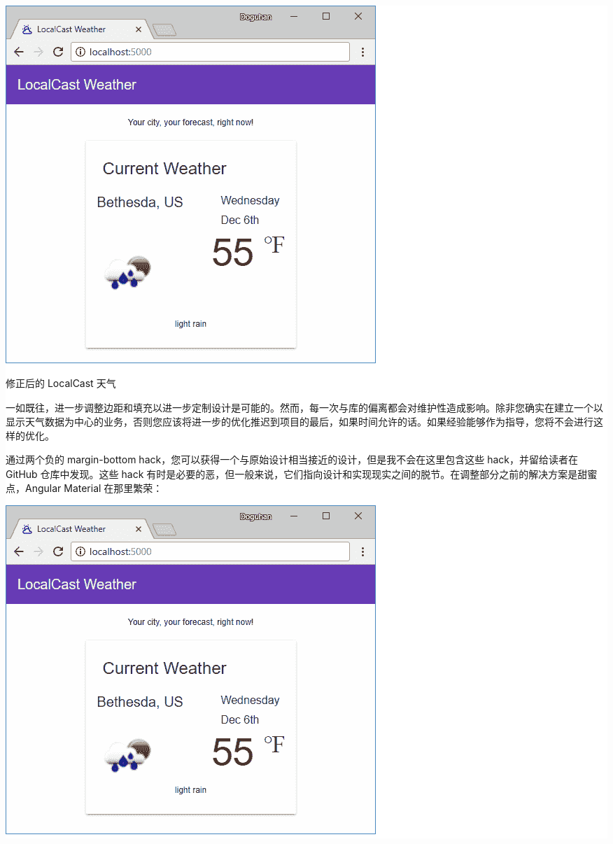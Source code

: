 ![](img/90504375-02fa-479b-b7fe-cd6f267d516f.png)

修正后的 LocalCast 天气

一如既往，进一步调整边距和填充以进一步定制设计是可能的。然而，每一次与库的偏离都会对维护性造成影响。除非您确实在建立一个以显示天气数据为中心的业务，否则您应该将进一步的优化推迟到项目的最后，如果时间允许的话。如果经验能够作为指导，您将不会进行这样的优化。

通过两个负的 margin-bottom hack，您可以获得一个与原始设计相当接近的设计，但是我不会在这里包含这些 hack，并留给读者在 GitHub 仓库中发现。这些 hack 有时是必要的恶，但一般来说，它们指向设计和实现现实之间的脱节。在调整部分之前的解决方案是甜蜜点，Angular Material 在那里繁荣：

![图片](img/181ade0b-f684-4c00-975c-83d7f4f31da4.png)
